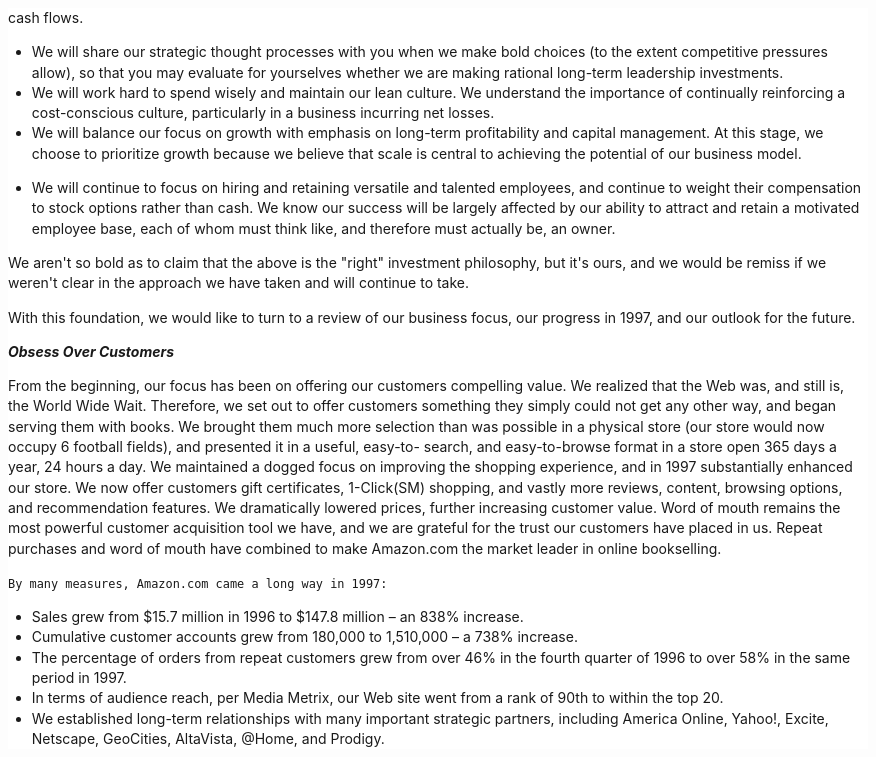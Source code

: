   cash flows.
* We will share our strategic thought processes with you when we make bold
  choices (to the extent competitive pressures allow), so that you may evaluate for
  yourselves whether we are making rational long-term leadership investments.
* We will work hard to spend wisely and maintain our lean culture. We understand
  the importance of continually reinforcing a cost-conscious culture, particularly in
  a business incurring net losses.
* We will balance our focus on growth with emphasis on long-term profitability and
  capital management. At this stage, we choose to prioritize growth because we
  believe that scale is central to achieving the potential of our business model.

- We will continue to focus on hiring and retaining versatile and talented
  employees, and continue to weight their compensation to stock options rather than
  cash. We know our success will be largely affected by our ability to attract and
  retain a motivated employee base, each of whom must think like, and therefore
  must actually be, an owner.

We aren't so bold as to claim that the above is the "right" investment philosophy, but
it's ours, and we would be remiss if we weren't clear in the approach we have taken and
will continue to take.

With this foundation, we would like to turn to a review of our business focus, our
progress in 1997, and our outlook for the future.

**_Obsess Over Customers_**

From the beginning, our focus has been on offering our customers compelling value.
We realized that the Web was, and still is, the World Wide Wait. Therefore, we set out to
offer customers something they simply could not get any other way, and began serving
them with books. We brought them much more selection than was possible in a physical
store (our store would now occupy 6 football fields), and presented it in a useful, easy-to-
search, and easy-to-browse format in a store open 365 days a year, 24 hours a day. We
maintained a dogged focus on improving the shopping experience, and in 1997
substantially enhanced our store. We now offer customers gift certificates, 1-Click(SM)
shopping, and vastly more reviews, content, browsing options, and recommendation
features. We dramatically lowered prices, further increasing customer value. Word of
mouth remains the most powerful customer acquisition tool we have, and we are grateful
for the trust our customers have placed in us. Repeat purchases and word of mouth have
combined to make Amazon.com the market leader in online bookselling.

```
By many measures, Amazon.com came a long way in 1997:
```

* Sales grew from $15.7 million in 1996 to $147.8 million – an 838% increase.
* Cumulative customer accounts grew from 180,000 to 1,510,000 – a 738%
  increase.
* The percentage of orders from repeat customers grew from over 46% in the fourth
  quarter of 1996 to over 58% in the same period in 1997.
* In terms of audience reach, per Media Metrix, our Web site went from a rank of
  90th to within the top 20.
* We established long-term relationships with many important strategic partners,
  including America Online, Yahoo!, Excite, Netscape, GeoCities, AltaVista,
  @Home, and Prodigy.

